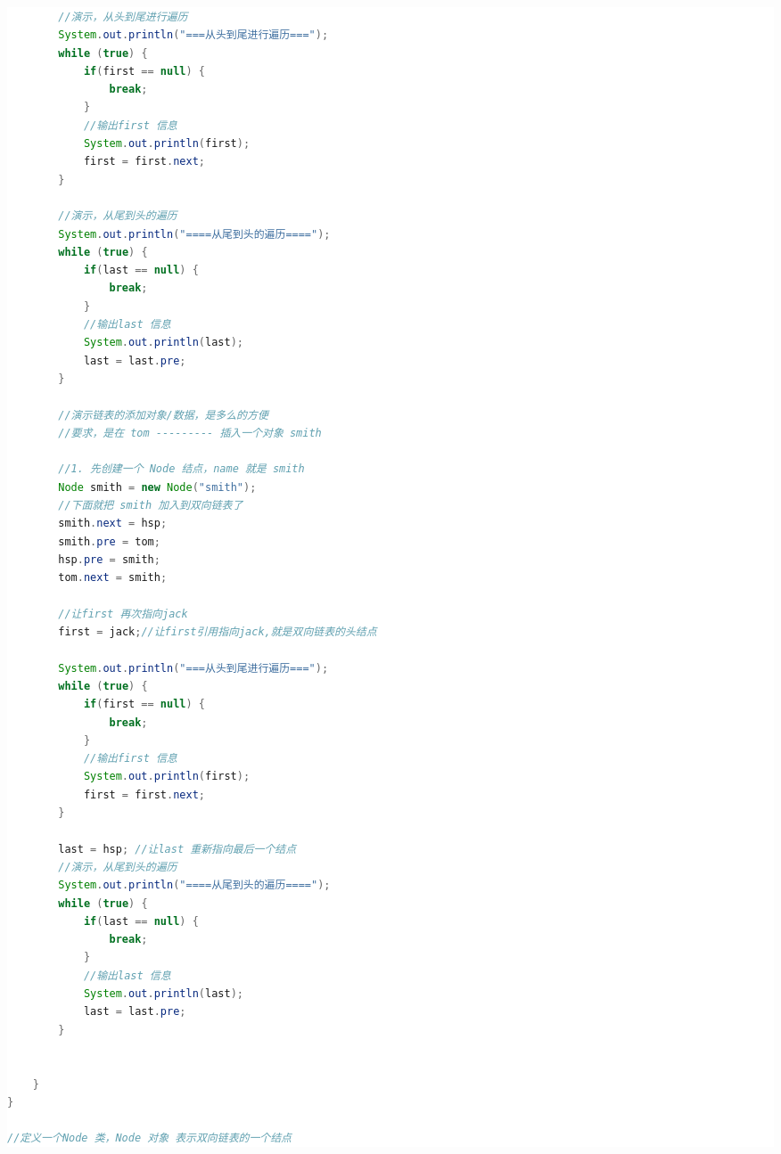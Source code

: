```java
        //演示，从头到尾进行遍历
        System.out.println("===从头到尾进行遍历===");
        while (true) {
            if(first == null) {
                break;
            }
            //输出first 信息
            System.out.println(first);
            first = first.next;
        }

        //演示，从尾到头的遍历
        System.out.println("====从尾到头的遍历====");
        while (true) {
            if(last == null) {
                break;
            }
            //输出last 信息
            System.out.println(last);
            last = last.pre;
        }

        //演示链表的添加对象/数据，是多么的方便
        //要求，是在 tom --------- 插入一个对象 smith

        //1. 先创建一个 Node 结点，name 就是 smith
        Node smith = new Node("smith");
        //下面就把 smith 加入到双向链表了
        smith.next = hsp;
        smith.pre = tom;
        hsp.pre = smith;
        tom.next = smith;

        //让first 再次指向jack
        first = jack;//让first引用指向jack,就是双向链表的头结点

        System.out.println("===从头到尾进行遍历===");
        while (true) {
            if(first == null) {
                break;
            }
            //输出first 信息
            System.out.println(first);
            first = first.next;
        }

        last = hsp; //让last 重新指向最后一个结点
        //演示，从尾到头的遍历
        System.out.println("====从尾到头的遍历====");
        while (true) {
            if(last == null) {
                break;
            }
            //输出last 信息
            System.out.println(last);
            last = last.pre;
        }


    }
}

//定义一个Node 类，Node 对象 表示双向链表的一个结点
```